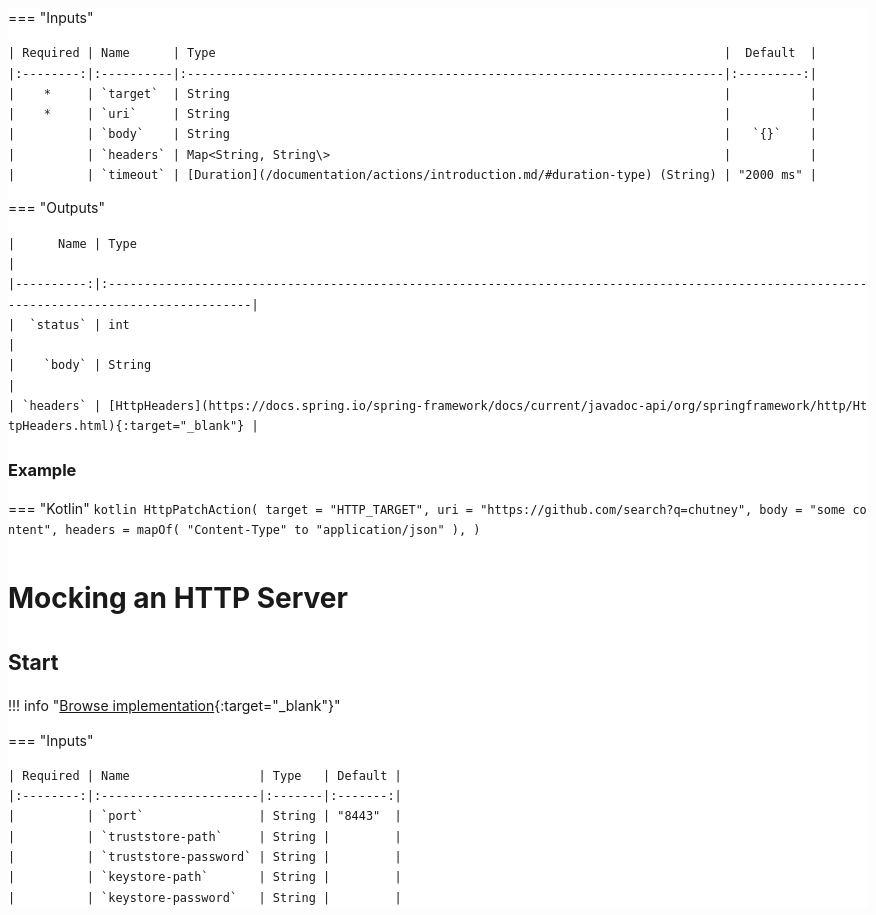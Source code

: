 === "Inputs"

    | Required | Name      | Type                                                                       |  Default  |
    |:--------:|:----------|:---------------------------------------------------------------------------|:---------:|
    |    *     | `target`  | String                                                                     |           |
    |    *     | `uri`     | String                                                                     |           |
    |          | `body`    | String                                                                     |   `{}`    |
    |          | `headers` | Map<String, String\>                                                       |           |
    |          | `timeout` | [Duration](/documentation/actions/introduction.md/#duration-type) (String) | "2000 ms" |

=== "Outputs"

    |      Name | Type                                                                                                                                        |
    |----------:|:--------------------------------------------------------------------------------------------------------------------------------------------|
    |  `status` | int                                                                                                                                         |
    |    `body` | String                                                                                                                                      |
    | `headers` | [HttpHeaders](https://docs.spring.io/spring-framework/docs/current/javadoc-api/org/springframework/http/HttpHeaders.html){:target="_blank"} |

### Example

=== "Kotlin"
    ``` kotlin
    HttpPatchAction(
        target = "HTTP_TARGET",
        uri = "https://github.com/search?q=chutney",
        body = "some content",
        headers = mapOf(
          "Content-Type" to "application/json"
        ),
    )
    ```
# Mocking an HTTP Server

## Start
!!! info "[Browse implementation](https://github.com/Enedis-OSS/chutney/blob/main/chutney/action-impl/src/main/java/fr/enedis/chutney/action/http/HttpsServerStartAction.java){:target="_blank"}"

=== "Inputs"

    | Required | Name                  | Type   | Default |
    |:--------:|:----------------------|:-------|:-------:|
    |          | `port`                | String | "8443"  |
    |          | `truststore-path`     | String |         |
    |          | `truststore-password` | String |         |
    |          | `keystore-path`       | String |         |
    |          | `keystore-password`   | String |         |
